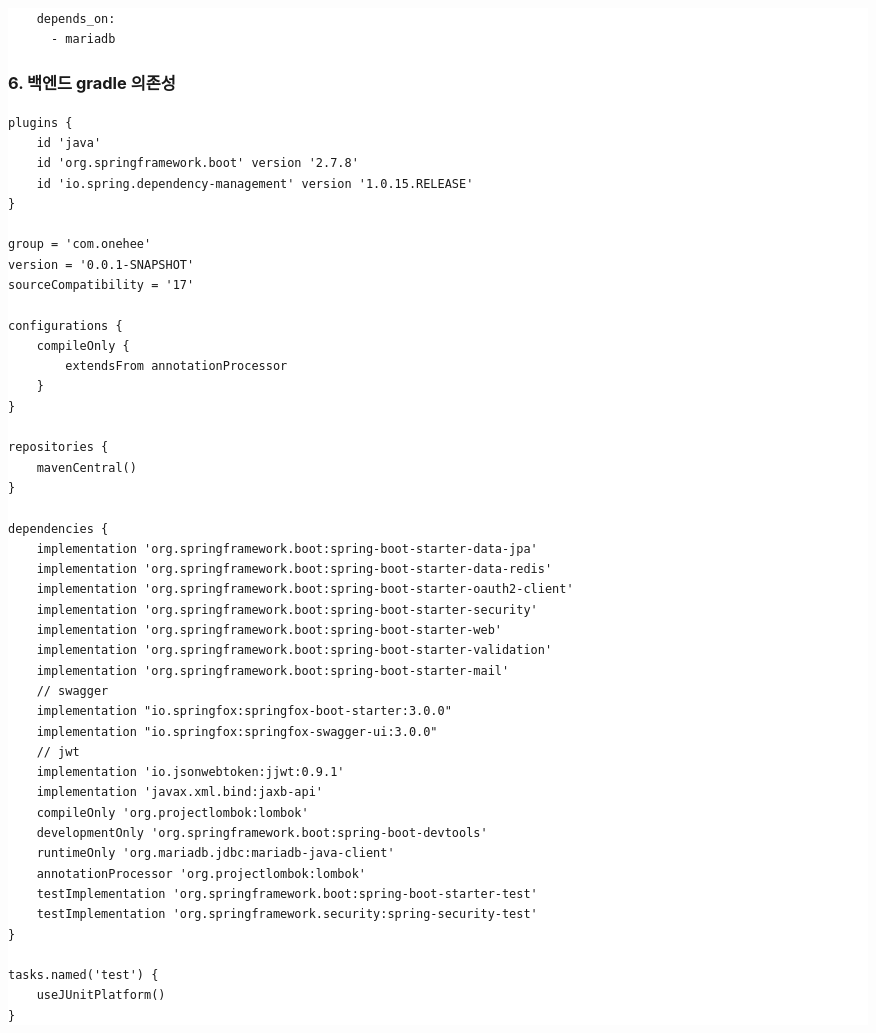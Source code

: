   ```
      depends_on:
        - mariadb
  ```

### 6. 백엔드 gradle 의존성

```
plugins {
    id 'java'
    id 'org.springframework.boot' version '2.7.8'
    id 'io.spring.dependency-management' version '1.0.15.RELEASE'
}

group = 'com.onehee'
version = '0.0.1-SNAPSHOT'
sourceCompatibility = '17'

configurations {
    compileOnly {
        extendsFrom annotationProcessor
    }
}

repositories {
    mavenCentral()
}

dependencies {
    implementation 'org.springframework.boot:spring-boot-starter-data-jpa'
    implementation 'org.springframework.boot:spring-boot-starter-data-redis'
    implementation 'org.springframework.boot:spring-boot-starter-oauth2-client'
    implementation 'org.springframework.boot:spring-boot-starter-security'
    implementation 'org.springframework.boot:spring-boot-starter-web'
    implementation 'org.springframework.boot:spring-boot-starter-validation'
    implementation 'org.springframework.boot:spring-boot-starter-mail'
    // swagger
    implementation "io.springfox:springfox-boot-starter:3.0.0"
    implementation "io.springfox:springfox-swagger-ui:3.0.0"
    // jwt
    implementation 'io.jsonwebtoken:jjwt:0.9.1'
    implementation 'javax.xml.bind:jaxb-api'
    compileOnly 'org.projectlombok:lombok'
    developmentOnly 'org.springframework.boot:spring-boot-devtools'
    runtimeOnly 'org.mariadb.jdbc:mariadb-java-client'
    annotationProcessor 'org.projectlombok:lombok'
    testImplementation 'org.springframework.boot:spring-boot-starter-test'
    testImplementation 'org.springframework.security:spring-security-test'
}

tasks.named('test') {
    useJUnitPlatform()
}
```
